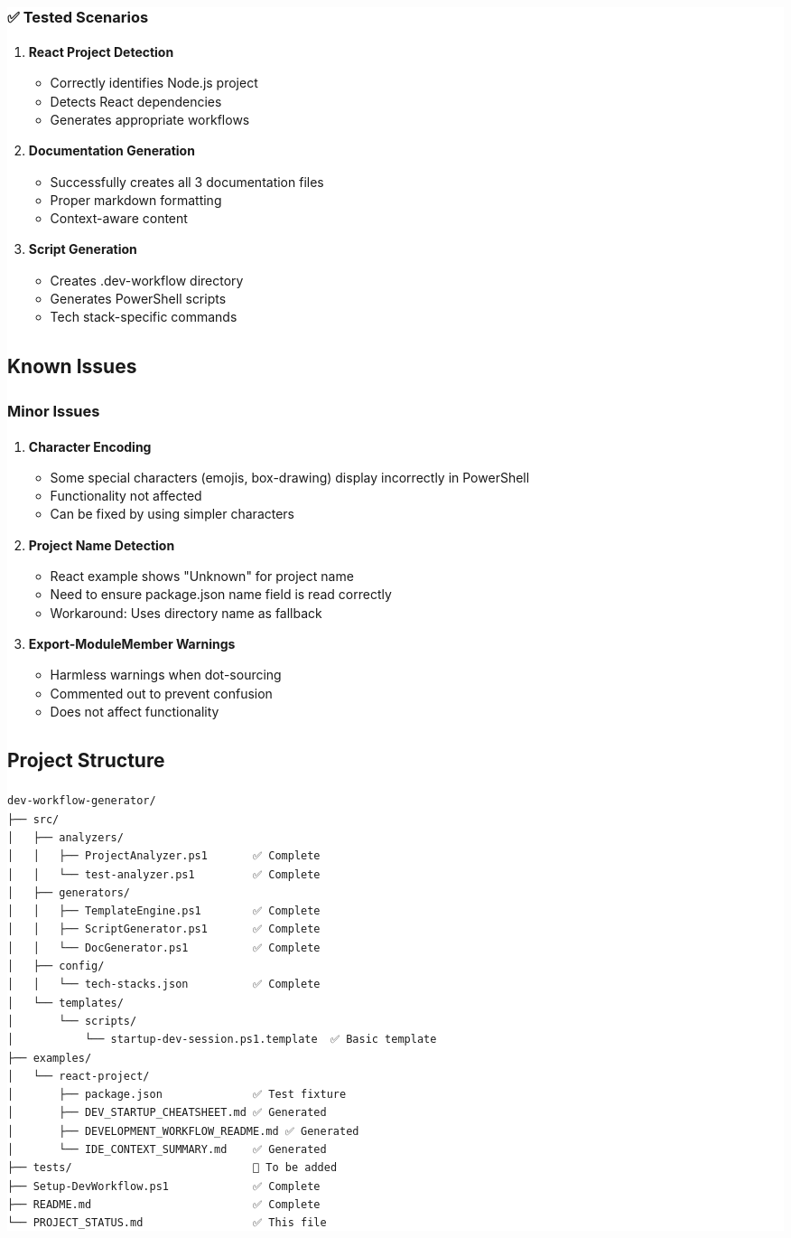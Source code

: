### ✅ Tested Scenarios

1. **React Project Detection**
   - Correctly identifies Node.js project
   - Detects React dependencies
   - Generates appropriate workflows

2. **Documentation Generation**
   - Successfully creates all 3 documentation files
   - Proper markdown formatting
   - Context-aware content

3. **Script Generation**
   - Creates .dev-workflow directory
   - Generates PowerShell scripts
   - Tech stack-specific commands

## Known Issues

### Minor Issues

1. **Character Encoding**
   - Some special characters (emojis, box-drawing) display incorrectly in PowerShell
   - Functionality not affected
   - Can be fixed by using simpler characters

2. **Project Name Detection**
   - React example shows "Unknown" for project name
   - Need to ensure package.json name field is read correctly
   - Workaround: Uses directory name as fallback

3. **Export-ModuleMember Warnings**
   - Harmless warnings when dot-sourcing
   - Commented out to prevent confusion
   - Does not affect functionality

## Project Structure

```
dev-workflow-generator/
├── src/
│   ├── analyzers/
│   │   ├── ProjectAnalyzer.ps1       ✅ Complete
│   │   └── test-analyzer.ps1         ✅ Complete
│   ├── generators/
│   │   ├── TemplateEngine.ps1        ✅ Complete
│   │   ├── ScriptGenerator.ps1       ✅ Complete
│   │   └── DocGenerator.ps1          ✅ Complete
│   ├── config/
│   │   └── tech-stacks.json          ✅ Complete
│   └── templates/
│       └── scripts/
│           └── startup-dev-session.ps1.template  ✅ Basic template
├── examples/
│   └── react-project/
│       ├── package.json              ✅ Test fixture
│       ├── DEV_STARTUP_CHEATSHEET.md ✅ Generated
│       ├── DEVELOPMENT_WORKFLOW_README.md ✅ Generated
│       └── IDE_CONTEXT_SUMMARY.md    ✅ Generated
├── tests/                            📝 To be added
├── Setup-DevWorkflow.ps1             ✅ Complete
├── README.md                         ✅ Complete
└── PROJECT_STATUS.md                 ✅ This file
```
